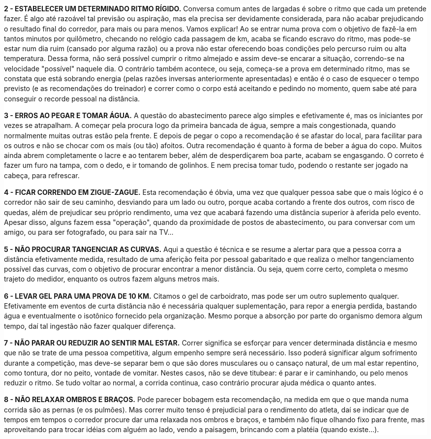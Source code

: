 **2 - ESTABELECER UM DETERMINADO RITMO RÍGIDO.** Conversa comum antes de largadas é sobre o ritmo que cada um pretende fazer. É algo até razoável tal previsão ou aspiração, mas ela precisa ser devidamente considerada, para não acabar prejudicando o resultado final do corredor, para mais ou para menos. Vamos explicar! Ao se entrar numa prova com o objetivo de fazê-la em tantos minutos por quilômetro, checando no relógio cada passagem de km, acaba se ficando escravo do ritmo, mas pode-se estar num dia ruim (cansado por alguma razão) ou a prova não estar oferecendo boas condições pelo percurso ruim ou alta temperatura. Dessa forma, não será possível cumprir o ritmo almejado e assim deve-se encarar a situação, correndo-se na velocidade "possível" naquele dia. O contrário também acontece, ou seja, começa-se a prova em determinado ritmo, mas se constata que está sobrando energia (pelas razões inversas anteriormente apresentadas) e então é o caso de esquecer o tempo previsto (e as recomendações do treinador) e correr como o corpo está aceitando e pedindo no momento, quem sabe até para conseguir o recorde pessoal na distância.

**3 - ERROS AO PEGAR E TOMAR ÁGUA.** A questão do abastecimento parece algo simples e efetivamente é, mas os iniciantes por vezes se atrapalham. A começar pela procura logo da primeira bancada de água, sempre a mais congestionada, quando normalmente muitas outras estão pela frente. E depois de pegar o copo a recomendação é se afastar do local, para facilitar para os outros e não se chocar com os mais (ou tão) afoitos. Outra recomendação é quanto à forma de beber a água do copo. Muitos ainda abrem completamente o lacre e ao tentarem beber, além de desperdiçarem boa parte, acabam se engasgando. O correto é fazer um furo na tampa, com o dedo, e ir tomando de golinhos. E nem precisa tomar tudo, podendo o restante ser jogado na cabeça, para refrescar.

**4 - FICAR CORRENDO EM ZIGUE-ZAGUE.** Esta recomendação é óbvia, uma vez que qualquer pessoa sabe que o mais lógico é o corredor não sair de seu caminho, desviando para um lado ou outro, porque acaba cortando a frente dos outros, com risco de quedas, além de prejudicar seu próprio rendimento, uma vez que acabará fazendo uma distância superior à aferida pelo evento. Apesar disso, alguns fazem essa "operação", quando da proximidade de postos de abastecimento, ou para conversar com um amigo, ou para ser fotografado, ou para sair na TV...

**5 - NÃO PROCURAR TANGENCIAR AS CURVAS.** Aqui a questão é técnica e se resume a alertar para que a pessoa corra a distância efetivamente medida, resultado de uma aferição feita por pessoal gabaritado e que realiza o melhor tangenciamento possível das curvas, com o objetivo de procurar encontrar a menor distância. Ou seja, quem corre certo, completa o mesmo trajeto do medidor, enquanto os outros fazem alguns metros mais.

**6 - LEVAR GEL PARA UMA PROVA DE 10 KM.** Citamos o gel de carboidrato, mas pode ser um outro suplemento qualquer. Efetivamente em eventos de curta distância não é necessária qualquer suplementação, para repor a energia perdida, bastando água e eventualmente o isotônico fornecido pela organização. Mesmo porque a absorção por parte do organismo demora algum tempo, daí tal ingestão não fazer qualquer diferença.

**7 - NÃO PARAR OU REDUZIR AO SENTIR MAL ESTAR.** Correr significa se esforçar para vencer determinada distância e mesmo que não se trate de uma pessoa competitiva, algum empenho sempre será necessário. Isso poderá significar algum sofrimento durante a competição, mas deve-se separar bem o que são dores musculares ou o cansaço natural, de um mal estar repentino, como tontura, dor no peito, vontade de vomitar. Nestes casos, não se deve titubear: é parar e ir caminhando, ou pelo menos reduzir o ritmo. Se tudo voltar ao normal, a corrida continua, caso contrário procurar ajuda médica o quanto antes.

**8 - NÃO RELAXAR OMBROS E BRAÇOS.** Pode parecer bobagem esta recomendação, na medida em que o que manda numa corrida são as pernas (e os pulmões). Mas correr muito tenso é prejudicial para o rendimento do atleta, daí se indicar que de tempos em tempos o corredor procure dar uma relaxada nos ombros e braços, e também não fique olhando fixo para frente, mas aproveitando para trocar idéias com alguém ao lado, vendo a paisagem, brincando com a platéia (quando existe...).
